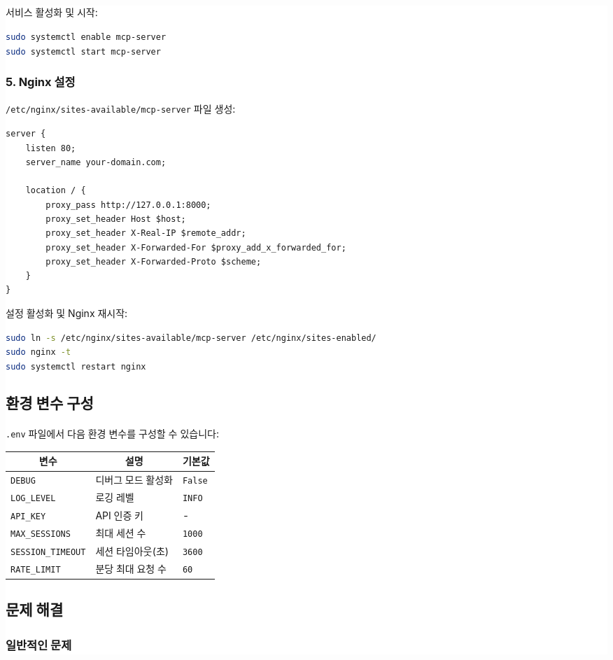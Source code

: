 서비스 활성화 및 시작:

```bash
sudo systemctl enable mcp-server
sudo systemctl start mcp-server
```

### 5. Nginx 설정

`/etc/nginx/sites-available/mcp-server` 파일 생성:

```nginx
server {
    listen 80;
    server_name your-domain.com;

    location / {
        proxy_pass http://127.0.0.1:8000;
        proxy_set_header Host $host;
        proxy_set_header X-Real-IP $remote_addr;
        proxy_set_header X-Forwarded-For $proxy_add_x_forwarded_for;
        proxy_set_header X-Forwarded-Proto $scheme;
    }
}
```

설정 활성화 및 Nginx 재시작:

```bash
sudo ln -s /etc/nginx/sites-available/mcp-server /etc/nginx/sites-enabled/
sudo nginx -t
sudo systemctl restart nginx
```

## 환경 변수 구성

`.env` 파일에서 다음 환경 변수를 구성할 수 있습니다:

| 변수 | 설명 | 기본값 |
|------|------|--------|
| `DEBUG` | 디버그 모드 활성화 | `False` |
| `LOG_LEVEL` | 로깅 레벨 | `INFO` |
| `API_KEY` | API 인증 키 | - |
| `MAX_SESSIONS` | 최대 세션 수 | `1000` |
| `SESSION_TIMEOUT` | 세션 타임아웃(초) | `3600` |
| `RATE_LIMIT` | 분당 최대 요청 수 | `60` |

## 문제 해결

### 일반적인 문제
